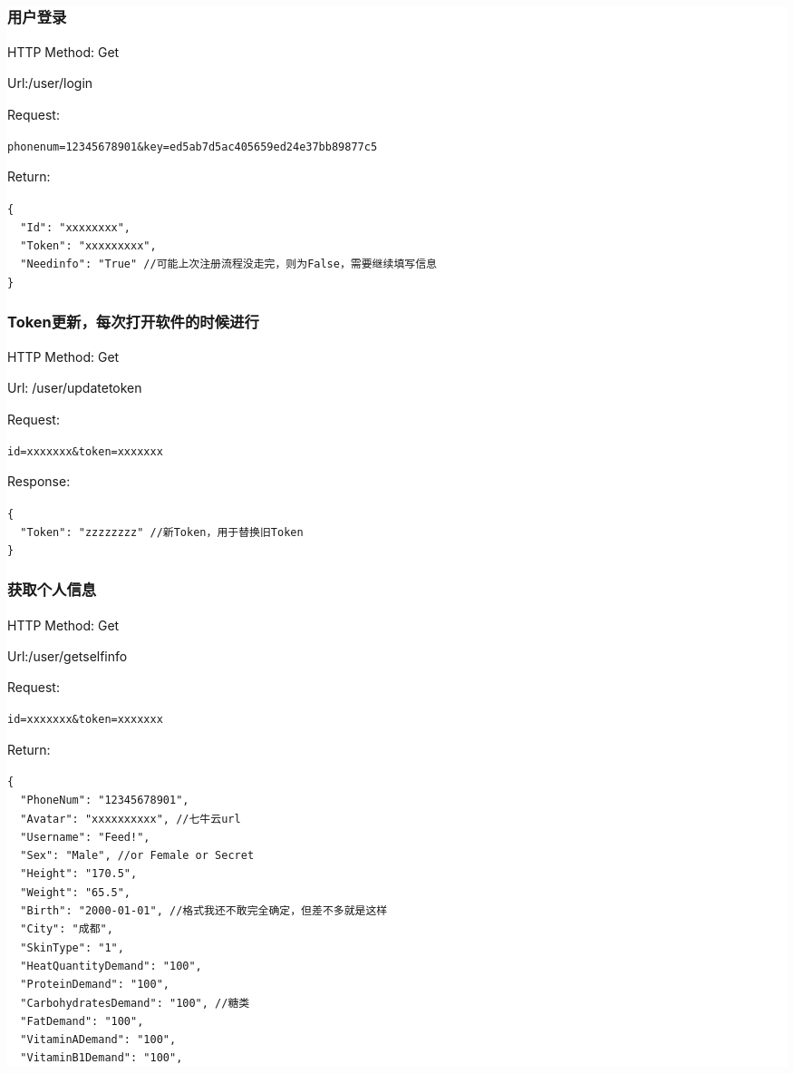 ### 用户登录

HTTP Method: Get

Url:/user/login

Request:

```url
phonenum=12345678901&key=ed5ab7d5ac405659ed24e37bb89877c5
```

Return:

```jsonc
{
  "Id": "xxxxxxxx",
  "Token": "xxxxxxxxx",
  "Needinfo": "True" //可能上次注册流程没走完，则为False，需要继续填写信息
}
```

### Token更新，每次打开软件的时候进行

HTTP Method: Get

Url: /user/updatetoken

Request:

```url
id=xxxxxxx&token=xxxxxxx
```

Response:

```jsonc
{
  "Token": "zzzzzzzz" //新Token，用于替换旧Token
}
```

### 获取个人信息

HTTP Method: Get

Url:/user/getselfinfo

Request:

```url
id=xxxxxxx&token=xxxxxxx
```

Return:

```jsonc
{
  "PhoneNum": "12345678901",
  "Avatar": "xxxxxxxxxx", //七牛云url
  "Username": "Feed!",
  "Sex": "Male", //or Female or Secret
  "Height": "170.5",
  "Weight": "65.5",
  "Birth": "2000-01-01", //格式我还不敢完全确定，但差不多就是这样
  "City": "成都",
  "SkinType": "1",
  "HeatQuantityDemand": "100",
  "ProteinDemand": "100",
  "CarbohydratesDemand": "100", //糖类
  "FatDemand": "100",
  "VitaminADemand": "100",
  "VitaminB1Demand": "100",
```